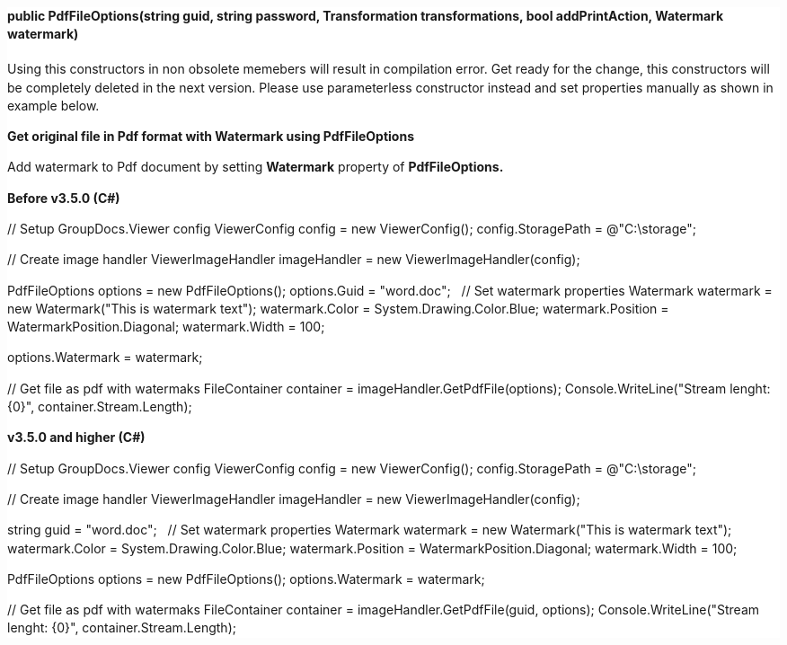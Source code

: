 #### public PdfFileOptions(string guid, string password, Transformation transformations, bool addPrintAction, Watermark watermark)

Using this constructors in non obsolete memebers will result in compilation error. Get ready for the change, this constructors will be completely deleted in the next version. Please use parameterless constructor instead and set properties manually as shown in example below.

**Get original file in Pdf format with Watermark using PdfFileOptions**

Add watermark to Pdf document by setting **Watermark** property of **PdfFileOptions.**

**Before v3.5.0 (C#)**

// Setup GroupDocs.Viewer config
ViewerConfig config = new ViewerConfig();
config.StoragePath = @"C:\\storage";

// Create image handler
ViewerImageHandler imageHandler = new ViewerImageHandler(config);

PdfFileOptions options = new PdfFileOptions();
options.Guid = "word.doc";
 
// Set watermark properties
Watermark watermark = new Watermark("This is watermark text");
watermark.Color = System.Drawing.Color.Blue;
watermark.Position = WatermarkPosition.Diagonal;
watermark.Width = 100;
 
options.Watermark = watermark;
 
// Get file as pdf with watermaks
FileContainer container = imageHandler.GetPdfFile(options);
Console.WriteLine("Stream lenght: {0}", container.Stream.Length);

**v3.5.0 and higher (C#)**

// Setup GroupDocs.Viewer config
ViewerConfig config = new ViewerConfig();
config.StoragePath = @"C:\\storage";

// Create image handler
ViewerImageHandler imageHandler = new ViewerImageHandler(config);

string guid = "word.doc";
 
// Set watermark properties
Watermark watermark = new Watermark("This is watermark text");
watermark.Color = System.Drawing.Color.Blue;
watermark.Position = WatermarkPosition.Diagonal;
watermark.Width = 100;

PdfFileOptions options = new PdfFileOptions();
options.Watermark = watermark;
 
// Get file as pdf with watermaks
FileContainer container = imageHandler.GetPdfFile(guid, options);
Console.WriteLine("Stream lenght: {0}", container.Stream.Length);
